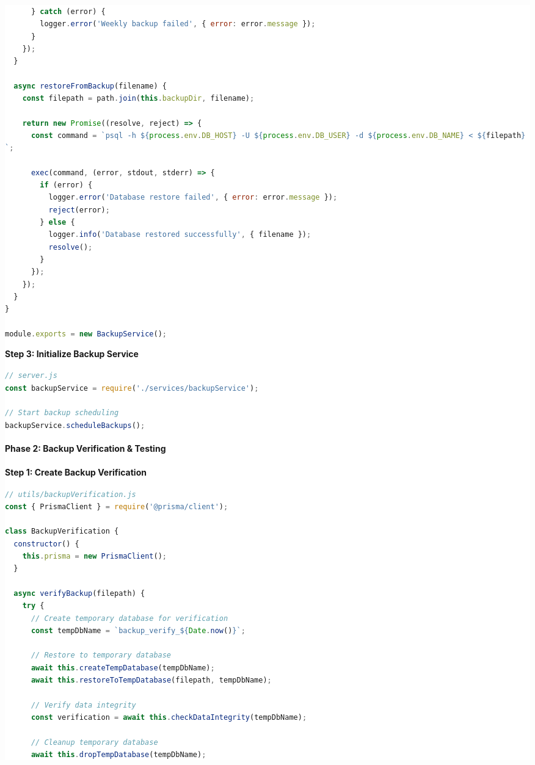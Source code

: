 ```javascript
      } catch (error) {
        logger.error('Weekly backup failed', { error: error.message });
      }
    });
  }

  async restoreFromBackup(filename) {
    const filepath = path.join(this.backupDir, filename);
    
    return new Promise((resolve, reject) => {
      const command = `psql -h ${process.env.DB_HOST} -U ${process.env.DB_USER} -d ${process.env.DB_NAME} < ${filepath}`;
      
      exec(command, (error, stdout, stderr) => {
        if (error) {
          logger.error('Database restore failed', { error: error.message });
          reject(error);
        } else {
          logger.info('Database restored successfully', { filename });
          resolve();
        }
      });
    });
  }
}

module.exports = new BackupService();
```

**Step 3: Initialize Backup Service**
```javascript
// server.js
const backupService = require('./services/backupService');

// Start backup scheduling
backupService.scheduleBackups();
```

#### **Phase 2: Backup Verification & Testing**

**Step 1: Create Backup Verification**
```javascript
// utils/backupVerification.js
const { PrismaClient } = require('@prisma/client');

class BackupVerification {
  constructor() {
    this.prisma = new PrismaClient();
  }

  async verifyBackup(filepath) {
    try {
      // Create temporary database for verification
      const tempDbName = `backup_verify_${Date.now()}`;
      
      // Restore to temporary database
      await this.createTempDatabase(tempDbName);
      await this.restoreToTempDatabase(filepath, tempDbName);
      
      // Verify data integrity
      const verification = await this.checkDataIntegrity(tempDbName);
      
      // Cleanup temporary database
      await this.dropTempDatabase(tempDbName);
```